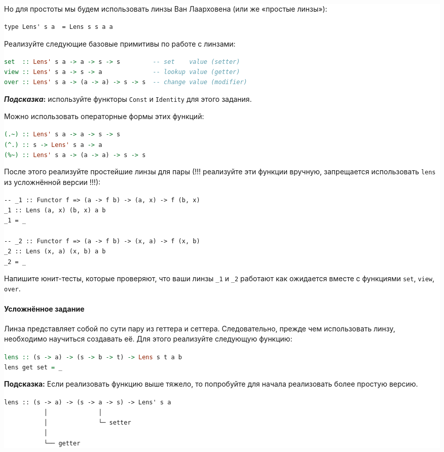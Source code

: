 Но для простоты мы будем использовать линзы Ван Лаарховена (или же «простые линзы»):

```haskell=
type Lens' s a  = Lens s s a a
```

Реализуйте следующие базовые примитивы по работе с линзами:

```haskell
set  :: Lens' s a -> a -> s -> s         -- set    value (setter)
view :: Lens' s a -> s -> a              -- lookup value (getter)
over :: Lens' s a -> (a -> a) -> s -> s  -- change value (modifier)
```

**_Подсказка_:** используйте функторы `Const` и `Identity` для этого задания.

Можно использовать операторные формы этих функций:

```haskell
(.~) :: Lens' s a -> a -> s -> s
(^.) :: s -> Lens' s a -> a
(%~) :: Lens' s a -> (a -> a) -> s -> s
```

После этого реализуйте простейшие линзы для пары (!!! реализуйте эти функции вручную, запрещается использовать `lens` из усложнённой версии !!!):

```haskell=
-- _1 :: Functor f => (a -> f b) -> (a, x) -> f (b, x)
_1 :: Lens (a, x) (b, x) a b
_1 = _

-- _2 :: Functor f => (a -> f b) -> (x, a) -> f (x, b)
_2 :: Lens (x, a) (x, b) a b
_2 = _
```

Напишите юнит-тесты, которые проверяют, что ваши линзы `_1` и `_2` работают как ожидается вместе с функциями `set`, `view`, `over`.

#### Усложнённое задание

Линза представляет собой по сути пару из геттера и сеттера. Следовательно, прежде чем использовать линзу, необходимо научиться создавать её. Для этого реализуйте следующую функцию:

```haskell
lens :: (s -> a) -> (s -> b -> t) -> Lens s t a b
lens get set = _
```

**Подсказка:** Если реализовать функцию выше тяжело, то попробуйте для начала реализовать более простую версию.

```haskell=
lens :: (s -> a) -> (s -> a -> s) -> Lens' s a
           │              │
           │              └─ setter
           │
           └── getter
```
